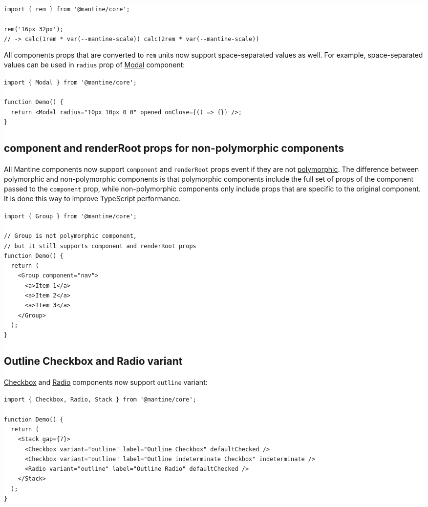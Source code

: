 ```tsx
import { rem } from '@mantine/core';

rem('16px 32px');
// -> calc(1rem * var(--mantine-scale)) calc(2rem * var(--mantine-scale))
```

All components props that are converted to `rem` units now support space-separated values as well.
For example, space-separated values can be used in `radius` prop of [Modal](https://mantine.dev/core/modal) component:

```tsx
import { Modal } from '@mantine/core';

function Demo() {
  return <Modal radius="10px 10px 0 0" opened onClose={() => {}} />;
}
```

## component and renderRoot props for non-polymorphic components

All Mantine components now support `component` and `renderRoot` props event if they are not [polymorphic](https://mantine.dev/guides/polymorphic).
The difference between polymorphic and non-polymorphic components is that polymorphic components
include the full set of props of the component passed to the `component` prop, while non-polymorphic
components only include props that are specific to the original component. It is done this way to
improve TypeScript performance.

```tsx
import { Group } from '@mantine/core';

// Group is not polymorphic component,
// but it still supports component and renderRoot props
function Demo() {
  return (
    <Group component="nav">
      <a>Item 1</a>
      <a>Item 2</a>
      <a>Item 3</a>
    </Group>
  );
}
```

## Outline Checkbox and Radio variant

[Checkbox](https://mantine.dev/core/checkbox) and [Radio](https://mantine.dev/core/radio) components now support `outline` variant:

```tsx
import { Checkbox, Radio, Stack } from '@mantine/core';

function Demo() {
  return (
    <Stack gap={7}>
      <Checkbox variant="outline" label="Outline Checkbox" defaultChecked />
      <Checkbox variant="outline" label="Outline indeterminate Checkbox" indeterminate />
      <Radio variant="outline" label="Outline Radio" defaultChecked />
    </Stack>
  );
}
```
